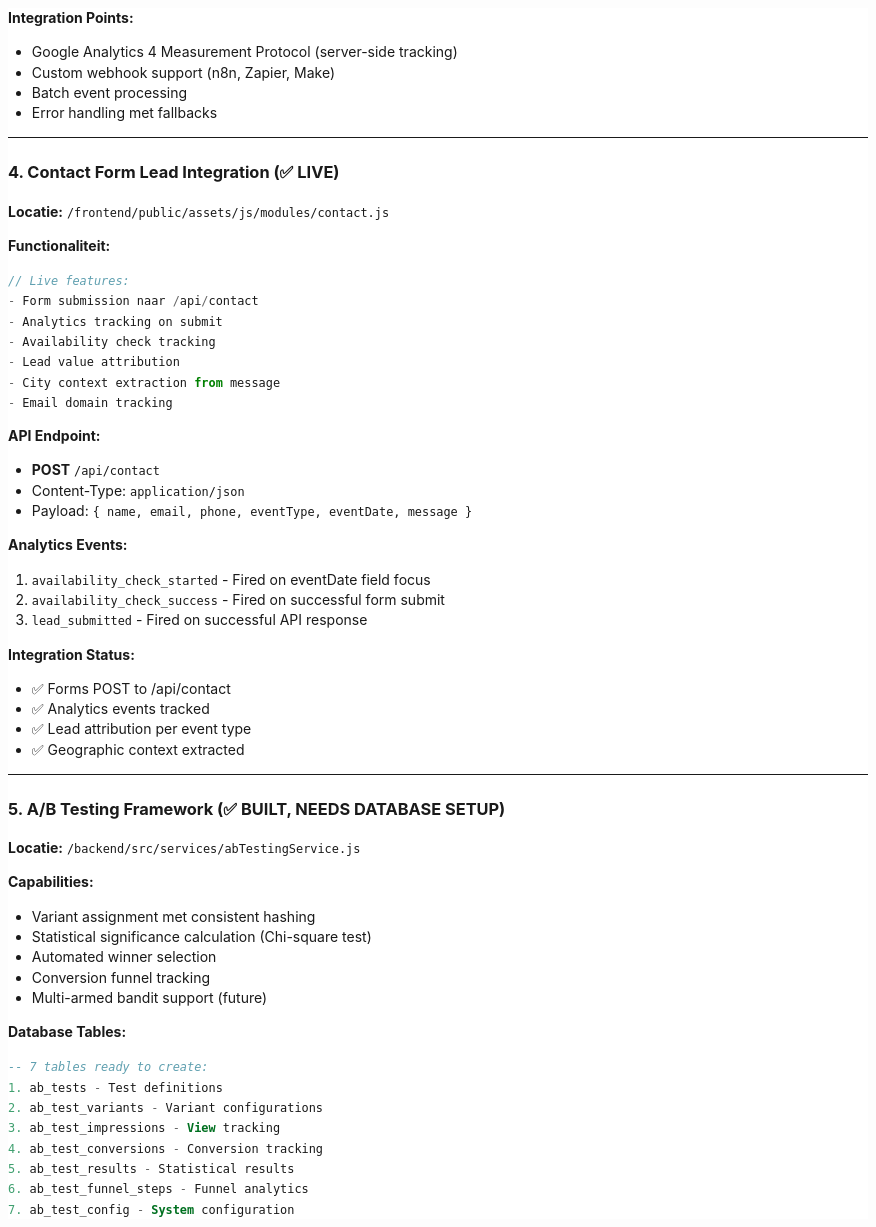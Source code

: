**Integration Points:**
- Google Analytics 4 Measurement Protocol (server-side tracking)
- Custom webhook support (n8n, Zapier, Make)
- Batch event processing
- Error handling met fallbacks

---

### 4. Contact Form Lead Integration (✅ LIVE)

**Locatie:** `/frontend/public/assets/js/modules/contact.js`

**Functionaliteit:**
```javascript
// Live features:
- Form submission naar /api/contact
- Analytics tracking on submit
- Availability check tracking
- Lead value attribution
- City context extraction from message
- Email domain tracking
```

**API Endpoint:**
- **POST** `/api/contact`
- Content-Type: `application/json`
- Payload: `{ name, email, phone, eventType, eventDate, message }`

**Analytics Events:**
1. `availability_check_started` - Fired on eventDate field focus
2. `availability_check_success` - Fired on successful form submit
3. `lead_submitted` - Fired on successful API response

**Integration Status:**
- ✅ Forms POST to /api/contact
- ✅ Analytics events tracked
- ✅ Lead attribution per event type
- ✅ Geographic context extracted

---

### 5. A/B Testing Framework (✅ BUILT, NEEDS DATABASE SETUP)

**Locatie:** `/backend/src/services/abTestingService.js`

**Capabilities:**
- Variant assignment met consistent hashing
- Statistical significance calculation (Chi-square test)
- Automated winner selection
- Conversion funnel tracking
- Multi-armed bandit support (future)

**Database Tables:**
```sql
-- 7 tables ready to create:
1. ab_tests - Test definitions
2. ab_test_variants - Variant configurations
3. ab_test_impressions - View tracking
4. ab_test_conversions - Conversion tracking
5. ab_test_results - Statistical results
6. ab_test_funnel_steps - Funnel analytics
7. ab_test_config - System configuration
```
